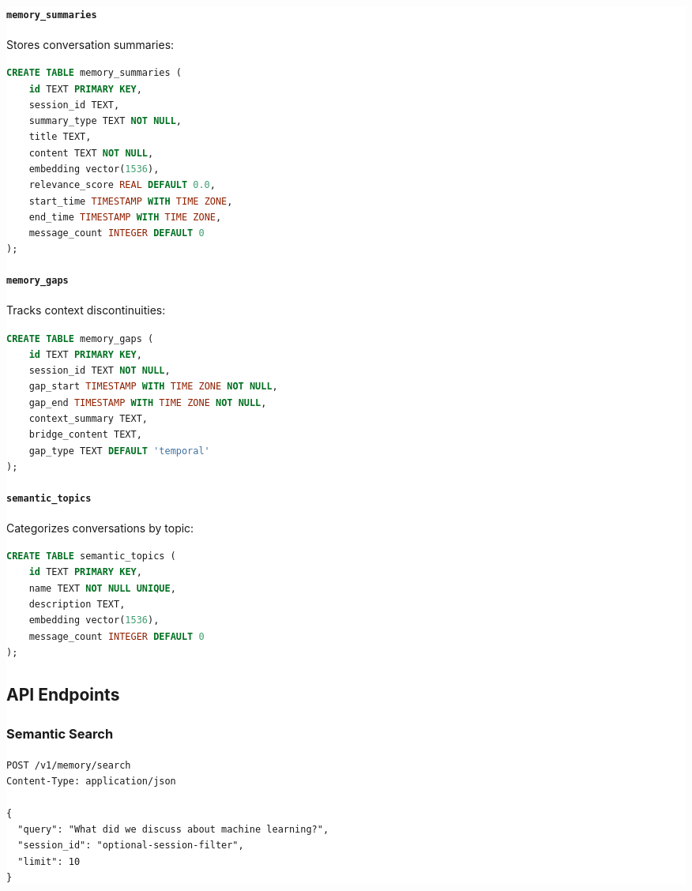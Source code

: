 #### `memory_summaries`
Stores conversation summaries:
```sql
CREATE TABLE memory_summaries (
    id TEXT PRIMARY KEY,
    session_id TEXT,
    summary_type TEXT NOT NULL,
    title TEXT,
    content TEXT NOT NULL,
    embedding vector(1536),
    relevance_score REAL DEFAULT 0.0,
    start_time TIMESTAMP WITH TIME ZONE,
    end_time TIMESTAMP WITH TIME ZONE,
    message_count INTEGER DEFAULT 0
);
```

#### `memory_gaps`
Tracks context discontinuities:
```sql
CREATE TABLE memory_gaps (
    id TEXT PRIMARY KEY,
    session_id TEXT NOT NULL,
    gap_start TIMESTAMP WITH TIME ZONE NOT NULL,
    gap_end TIMESTAMP WITH TIME ZONE NOT NULL,
    context_summary TEXT,
    bridge_content TEXT,
    gap_type TEXT DEFAULT 'temporal'
);
```

#### `semantic_topics`
Categorizes conversations by topic:
```sql
CREATE TABLE semantic_topics (
    id TEXT PRIMARY KEY,
    name TEXT NOT NULL UNIQUE,
    description TEXT,
    embedding vector(1536),
    message_count INTEGER DEFAULT 0
);
```

## API Endpoints

### Semantic Search
```http
POST /v1/memory/search
Content-Type: application/json

{
  "query": "What did we discuss about machine learning?",
  "session_id": "optional-session-filter",
  "limit": 10
}
```
